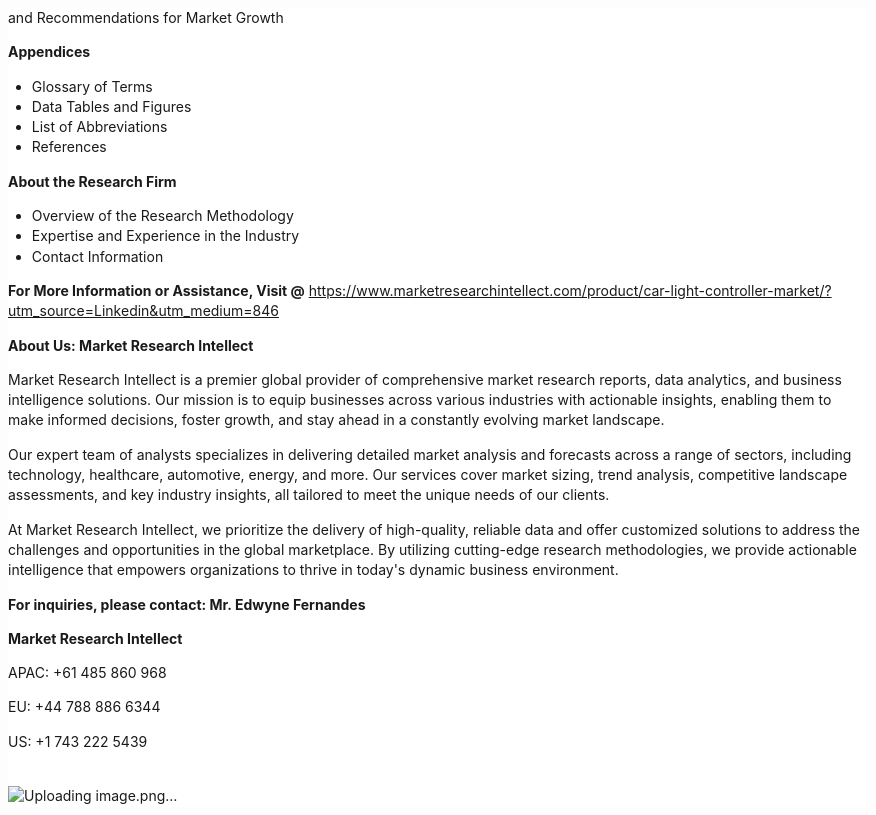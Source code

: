 and Recommendations for Market Growth</li></ul><p><strong>Appendices</strong></p><ul><li>Glossary of Terms</li><li>Data Tables and Figures</li><li>List of Abbreviations</li><li>References</li></ul><p><strong>About the Research Firm</strong></p><ul><li>Overview of the Research Methodology</li><li>Expertise and Experience in the Industry</li><li>Contact Information</li></ul></div><div class="article-main__content" data-test-id="publishing-text-block"><p><span class="font-[700]"><strong>For More Information or Assistance, Visit @</strong>&nbsp;<a href="https://www.marketresearchintellect.com/product/car-light-controller-market/?utm_source=Linkedin&utm_medium=846">https://www.marketresearchintellect.com/product/car-light-controller-market/?utm_source=Linkedin&utm_medium=846</a></span></p><p><strong>About Us: Market Research Intellect</strong></p><p>Market Research Intellect is a premier global provider of comprehensive market research reports, data analytics, and business intelligence solutions. Our mission is to equip businesses across various industries with actionable insights, enabling them to make informed decisions, foster growth, and stay ahead in a constantly evolving market landscape.</p><p>Our expert team of analysts specializes in delivering detailed market analysis and forecasts across a range of sectors, including technology, healthcare, automotive, energy, and more. Our services cover market sizing, trend analysis, competitive landscape assessments, and key industry insights, all tailored to meet the unique needs of our clients.</p><p>At Market Research Intellect, we prioritize the delivery of high-quality, reliable data and offer customized solutions to address the challenges and opportunities in the global marketplace. By utilizing cutting-edge research methodologies, we provide actionable intelligence that empowers organizations to thrive in today's dynamic business environment.</p><p><strong>For inquiries, please contact: Mr. Edwyne Fernandes</strong></p><p><strong>Market Research Intellect</strong></p><p>APAC: +61 485 860 968</p><p>EU: +44 788 886 6344</p><p>US: +1 743 222 5439</p></div><div class="article-main__content" data-test-id="publishing-text-block">&nbsp;</div>
![Uploading image.png…]()
